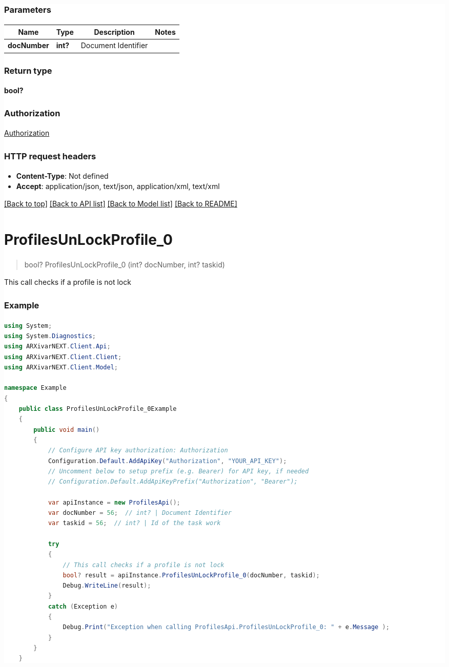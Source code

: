 ### Parameters

Name | Type | Description  | Notes
------------- | ------------- | ------------- | -------------
 **docNumber** | **int?**| Document Identifier | 

### Return type

**bool?**

### Authorization

[Authorization](../README.md#Authorization)

### HTTP request headers

 - **Content-Type**: Not defined
 - **Accept**: application/json, text/json, application/xml, text/xml

[[Back to top]](#) [[Back to API list]](../README.md#documentation-for-api-endpoints) [[Back to Model list]](../README.md#documentation-for-models) [[Back to README]](../README.md)

<a name="profilesunlockprofile_0"></a>
# **ProfilesUnLockProfile_0**
> bool? ProfilesUnLockProfile_0 (int? docNumber, int? taskid)

This call checks if a profile is not lock

### Example
```csharp
using System;
using System.Diagnostics;
using ARXivarNEXT.Client.Api;
using ARXivarNEXT.Client.Client;
using ARXivarNEXT.Client.Model;

namespace Example
{
    public class ProfilesUnLockProfile_0Example
    {
        public void main()
        {
            // Configure API key authorization: Authorization
            Configuration.Default.AddApiKey("Authorization", "YOUR_API_KEY");
            // Uncomment below to setup prefix (e.g. Bearer) for API key, if needed
            // Configuration.Default.AddApiKeyPrefix("Authorization", "Bearer");

            var apiInstance = new ProfilesApi();
            var docNumber = 56;  // int? | Document Identifier
            var taskid = 56;  // int? | Id of the task work

            try
            {
                // This call checks if a profile is not lock
                bool? result = apiInstance.ProfilesUnLockProfile_0(docNumber, taskid);
                Debug.WriteLine(result);
            }
            catch (Exception e)
            {
                Debug.Print("Exception when calling ProfilesApi.ProfilesUnLockProfile_0: " + e.Message );
            }
        }
    }
```